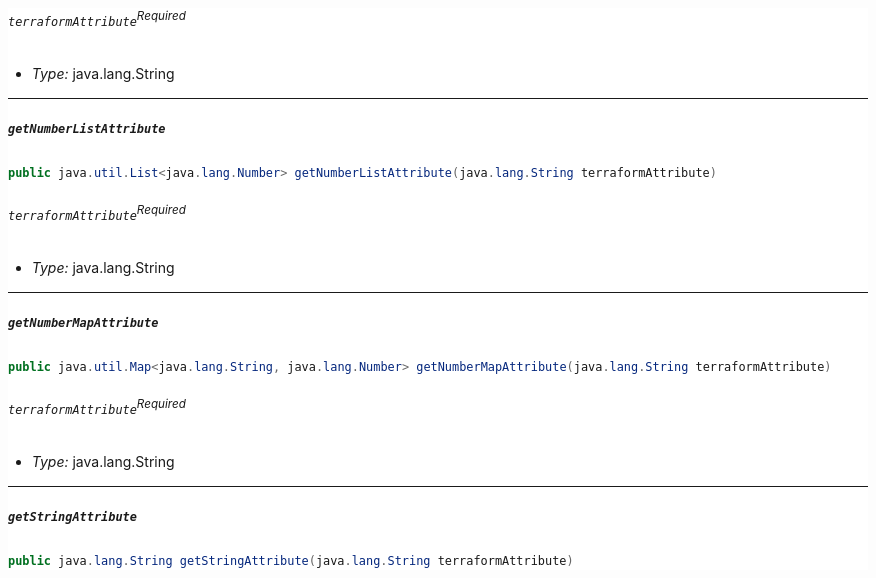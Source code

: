 ###### `terraformAttribute`<sup>Required</sup> <a name="terraformAttribute" id="rhizo-co-terraform-provider-oci.dataSafeDatabaseSecurityConfigManagement.DataSafeDatabaseSecurityConfigManagement.getNumberAttribute.parameter.terraformAttribute"></a>

- *Type:* java.lang.String

---

##### `getNumberListAttribute` <a name="getNumberListAttribute" id="rhizo-co-terraform-provider-oci.dataSafeDatabaseSecurityConfigManagement.DataSafeDatabaseSecurityConfigManagement.getNumberListAttribute"></a>

```java
public java.util.List<java.lang.Number> getNumberListAttribute(java.lang.String terraformAttribute)
```

###### `terraformAttribute`<sup>Required</sup> <a name="terraformAttribute" id="rhizo-co-terraform-provider-oci.dataSafeDatabaseSecurityConfigManagement.DataSafeDatabaseSecurityConfigManagement.getNumberListAttribute.parameter.terraformAttribute"></a>

- *Type:* java.lang.String

---

##### `getNumberMapAttribute` <a name="getNumberMapAttribute" id="rhizo-co-terraform-provider-oci.dataSafeDatabaseSecurityConfigManagement.DataSafeDatabaseSecurityConfigManagement.getNumberMapAttribute"></a>

```java
public java.util.Map<java.lang.String, java.lang.Number> getNumberMapAttribute(java.lang.String terraformAttribute)
```

###### `terraformAttribute`<sup>Required</sup> <a name="terraformAttribute" id="rhizo-co-terraform-provider-oci.dataSafeDatabaseSecurityConfigManagement.DataSafeDatabaseSecurityConfigManagement.getNumberMapAttribute.parameter.terraformAttribute"></a>

- *Type:* java.lang.String

---

##### `getStringAttribute` <a name="getStringAttribute" id="rhizo-co-terraform-provider-oci.dataSafeDatabaseSecurityConfigManagement.DataSafeDatabaseSecurityConfigManagement.getStringAttribute"></a>

```java
public java.lang.String getStringAttribute(java.lang.String terraformAttribute)
```
